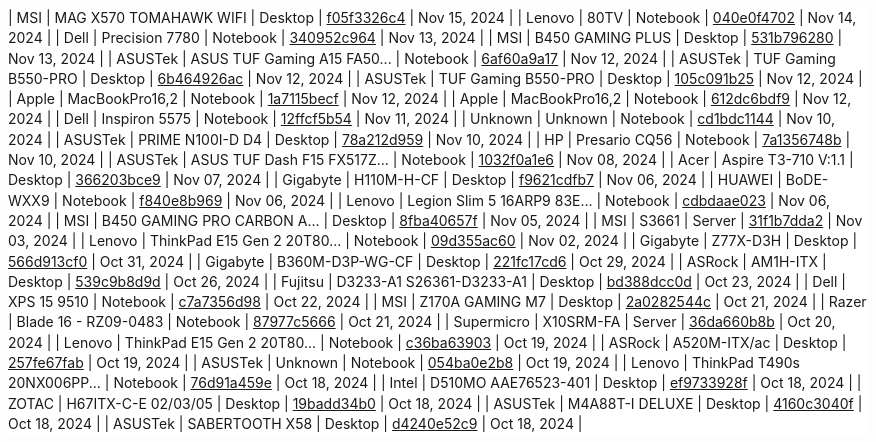 | MSI           | MAG X570 TOMAHAWK WIFI      | Desktop     | [f05f3326c4](https://linux-hardware.org/?probe=f05f3326c4) | Nov 15, 2024 |
| Lenovo        | 80TV                        | Notebook    | [040e0f4702](https://linux-hardware.org/?probe=040e0f4702) | Nov 14, 2024 |
| Dell          | Precision 7780              | Notebook    | [340952c964](https://linux-hardware.org/?probe=340952c964) | Nov 13, 2024 |
| MSI           | B450 GAMING PLUS            | Desktop     | [531b796280](https://linux-hardware.org/?probe=531b796280) | Nov 13, 2024 |
| ASUSTek       | ASUS TUF Gaming A15 FA50... | Notebook    | [6af60a9a17](https://linux-hardware.org/?probe=6af60a9a17) | Nov 12, 2024 |
| ASUSTek       | TUF Gaming B550-PRO         | Desktop     | [6b464926ac](https://linux-hardware.org/?probe=6b464926ac) | Nov 12, 2024 |
| ASUSTek       | TUF Gaming B550-PRO         | Desktop     | [105c091b25](https://linux-hardware.org/?probe=105c091b25) | Nov 12, 2024 |
| Apple         | MacBookPro16,2              | Notebook    | [1a7115becf](https://linux-hardware.org/?probe=1a7115becf) | Nov 12, 2024 |
| Apple         | MacBookPro16,2              | Notebook    | [612dc6bdf9](https://linux-hardware.org/?probe=612dc6bdf9) | Nov 12, 2024 |
| Dell          | Inspiron 5575               | Notebook    | [12ffcf5b54](https://linux-hardware.org/?probe=12ffcf5b54) | Nov 11, 2024 |
| Unknown       | Unknown                     | Notebook    | [cd1bdc1144](https://linux-hardware.org/?probe=cd1bdc1144) | Nov 10, 2024 |
| ASUSTek       | PRIME N100I-D D4            | Desktop     | [78a212d959](https://linux-hardware.org/?probe=78a212d959) | Nov 10, 2024 |
| HP            | Presario CQ56               | Notebook    | [7a1356748b](https://linux-hardware.org/?probe=7a1356748b) | Nov 10, 2024 |
| ASUSTek       | ASUS TUF Dash F15 FX517Z... | Notebook    | [1032f0a1e6](https://linux-hardware.org/?probe=1032f0a1e6) | Nov 08, 2024 |
| Acer          | Aspire T3-710 V:1.1         | Desktop     | [366203bce9](https://linux-hardware.org/?probe=366203bce9) | Nov 07, 2024 |
| Gigabyte      | H110M-H-CF                  | Desktop     | [f9621cdfb7](https://linux-hardware.org/?probe=f9621cdfb7) | Nov 06, 2024 |
| HUAWEI        | BoDE-WXX9                   | Notebook    | [f840e8b969](https://linux-hardware.org/?probe=f840e8b969) | Nov 06, 2024 |
| Lenovo        | Legion Slim 5 16ARP9 83E... | Notebook    | [cdbdaae023](https://linux-hardware.org/?probe=cdbdaae023) | Nov 06, 2024 |
| MSI           | B450 GAMING PRO CARBON A... | Desktop     | [8fba40657f](https://linux-hardware.org/?probe=8fba40657f) | Nov 05, 2024 |
| MSI           | S3661                       | Server      | [31f1b7dda2](https://linux-hardware.org/?probe=31f1b7dda2) | Nov 03, 2024 |
| Lenovo        | ThinkPad E15 Gen 2 20T80... | Notebook    | [09d355ac60](https://linux-hardware.org/?probe=09d355ac60) | Nov 02, 2024 |
| Gigabyte      | Z77X-D3H                    | Desktop     | [566d913cf0](https://linux-hardware.org/?probe=566d913cf0) | Oct 31, 2024 |
| Gigabyte      | B360M-D3P-WG-CF             | Desktop     | [221fc17cd6](https://linux-hardware.org/?probe=221fc17cd6) | Oct 29, 2024 |
| ASRock        | AM1H-ITX                    | Desktop     | [539c9b8d9d](https://linux-hardware.org/?probe=539c9b8d9d) | Oct 26, 2024 |
| Fujitsu       | D3233-A1 S26361-D3233-A1    | Desktop     | [bd388dcc0d](https://linux-hardware.org/?probe=bd388dcc0d) | Oct 23, 2024 |
| Dell          | XPS 15 9510                 | Notebook    | [c7a7356d98](https://linux-hardware.org/?probe=c7a7356d98) | Oct 22, 2024 |
| MSI           | Z170A GAMING M7             | Desktop     | [2a0282544c](https://linux-hardware.org/?probe=2a0282544c) | Oct 21, 2024 |
| Razer         | Blade 16 - RZ09-0483        | Notebook    | [87977c5666](https://linux-hardware.org/?probe=87977c5666) | Oct 21, 2024 |
| Supermicro    | X10SRM-FA                   | Server      | [36da660b8b](https://linux-hardware.org/?probe=36da660b8b) | Oct 20, 2024 |
| Lenovo        | ThinkPad E15 Gen 2 20T80... | Notebook    | [c36ba63903](https://linux-hardware.org/?probe=c36ba63903) | Oct 19, 2024 |
| ASRock        | A520M-ITX/ac                | Desktop     | [257fe67fab](https://linux-hardware.org/?probe=257fe67fab) | Oct 19, 2024 |
| ASUSTek       | Unknown                     | Notebook    | [054ba0e2b8](https://linux-hardware.org/?probe=054ba0e2b8) | Oct 19, 2024 |
| Lenovo        | ThinkPad T490s 20NX006PP... | Notebook    | [76d91a459e](https://linux-hardware.org/?probe=76d91a459e) | Oct 18, 2024 |
| Intel         | D510MO AAE76523-401         | Desktop     | [ef9733928f](https://linux-hardware.org/?probe=ef9733928f) | Oct 18, 2024 |
| ZOTAC         | H67ITX-C-E 02/03/05         | Desktop     | [19badd34b0](https://linux-hardware.org/?probe=19badd34b0) | Oct 18, 2024 |
| ASUSTek       | M4A88T-I DELUXE             | Desktop     | [4160c3040f](https://linux-hardware.org/?probe=4160c3040f) | Oct 18, 2024 |
| ASUSTek       | SABERTOOTH X58              | Desktop     | [d4240e52c9](https://linux-hardware.org/?probe=d4240e52c9) | Oct 18, 2024 |